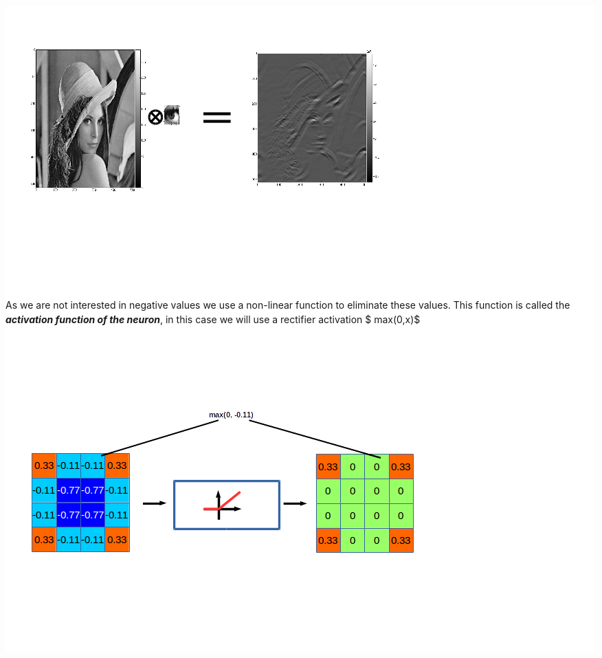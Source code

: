 <img src="corr.png"/>

As we are not interested in negative values we use a non-linear function to eliminate these values. This function is called the ***activation function of the neuron***, in this case we will use a rectifier activation $ max(0,x)$

<img src="relu.png"/>
